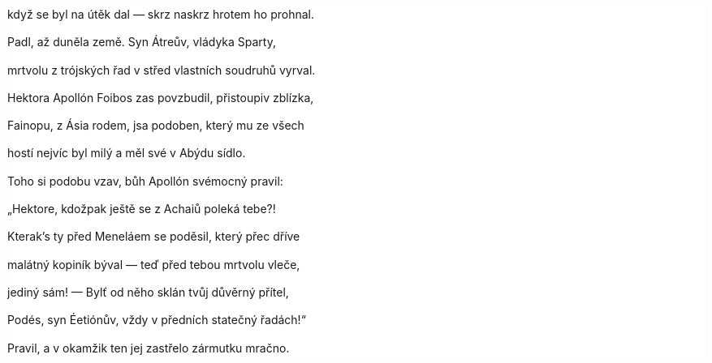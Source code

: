 když se byl na útěk dal — skrz naskrz hrotem ho prohnal.

</section>

<section>

Padl, až duněla země. Syn Átreův, vládyka Sparty,

</section>

<section>

mrtvolu z trójských řad v střed vlastních soudruhů vyrval.

Hektora Apollón Foibos zas povzbudil, přistoupiv zblízka,

</section>

<section>

Fainopu, z Ásia rodem, jsa podoben, který mu ze všech

</section>

<section>

hostí nejvíc byl milý a měl své v Abýdu sídlo.

</section>

<section>

Toho si podobu vzav, bůh Apollón svémocný pravil:

„Hektore, kdožpak ještě se z Achaiů poleká tebe?!

</section>

<section>

Kterak’s ty před Meneláem se poděsil, který přec dříve

</section>

<section>

malátný kopiník býval — teď před tebou mrtvolu vleče,

</section>

<section>

jediný sám! — Bylť od něho sklán tvůj důvěrný přítel,

</section>

<section>

Podés, syn Éetiónův, vždy v předních statečný řadách!“

Pravil, a v okamžik ten jej zastřelo zármutku mračno.

</section>

<section>
